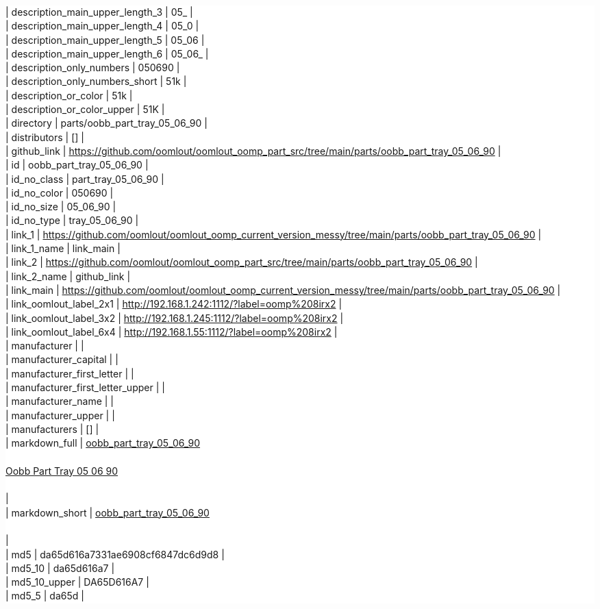 | description_main_upper_length_3 | 05_ |  
| description_main_upper_length_4 | 05_0 |  
| description_main_upper_length_5 | 05_06 |  
| description_main_upper_length_6 | 05_06_ |  
| description_only_numbers | 050690 |  
| description_only_numbers_short | 51k |  
| description_or_color | 51k |  
| description_or_color_upper | 51K |  
| directory | parts/oobb_part_tray_05_06_90 |  
| distributors | [] |  
| github_link | https://github.com/oomlout/oomlout_oomp_part_src/tree/main/parts/oobb_part_tray_05_06_90 |  
| id | oobb_part_tray_05_06_90 |  
| id_no_class | part_tray_05_06_90 |  
| id_no_color | 050690 |  
| id_no_size | 05_06_90 |  
| id_no_type | tray_05_06_90 |  
| link_1 | https://github.com/oomlout/oomlout_oomp_current_version_messy/tree/main/parts/oobb_part_tray_05_06_90 |  
| link_1_name | link_main |  
| link_2 | https://github.com/oomlout/oomlout_oomp_part_src/tree/main/parts/oobb_part_tray_05_06_90 |  
| link_2_name | github_link |  
| link_main | https://github.com/oomlout/oomlout_oomp_current_version_messy/tree/main/parts/oobb_part_tray_05_06_90 |  
| link_oomlout_label_2x1 | http://192.168.1.242:1112/?label=oomp%208irx2 |  
| link_oomlout_label_3x2 | http://192.168.1.245:1112/?label=oomp%208irx2 |  
| link_oomlout_label_6x4 | http://192.168.1.55:1112/?label=oomp%208irx2 |  
| manufacturer |  |  
| manufacturer_capital |  |  
| manufacturer_first_letter |  |  
| manufacturer_first_letter_upper |  |  
| manufacturer_name |  |  
| manufacturer_upper |  |  
| manufacturers | [] |  
| markdown_full | [oobb_part_tray_05_06_90](https://github.com/oomlout/oomlout_oomp_current_version_messy/tree/main/parts/oobb_part_tray_05_06_90)<br>[](https://github.com/oomlout/oomlout_oomp_current_version_messy/tree/main/parts/oobb_part_tray_05_06_90)<br>[Oobb Part Tray 05 06 90](https://github.com/oomlout/oomlout_oomp_current_version_messy/tree/main/parts/oobb_part_tray_05_06_90)<br><br> |  
| markdown_short | [oobb_part_tray_05_06_90](https://github.com/oomlout/oomlout_oomp_current_version_messy/tree/main/parts/oobb_part_tray_05_06_90)<br><br> |  
| md5 | da65d616a7331ae6908cf6847dc6d9d8 |  
| md5_10 | da65d616a7 |  
| md5_10_upper | DA65D616A7 |  
| md5_5 | da65d |  